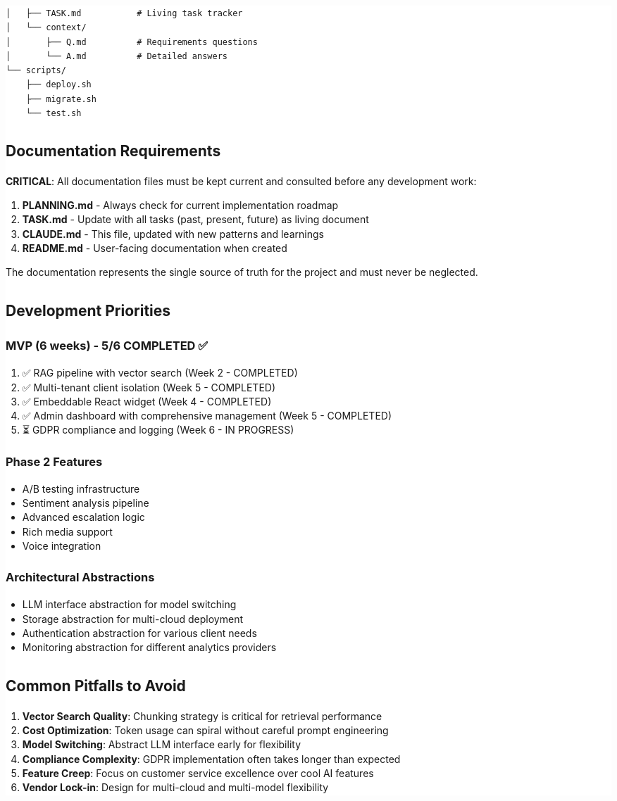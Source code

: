```
│   ├── TASK.md           # Living task tracker
│   └── context/
│       ├── Q.md          # Requirements questions
│       └── A.md          # Detailed answers
└── scripts/
    ├── deploy.sh
    ├── migrate.sh
    └── test.sh
```

## Documentation Requirements

**CRITICAL**: All documentation files must be kept current and consulted before any development work:

1. **PLANNING.md** - Always check for current implementation roadmap
2. **TASK.md** - Update with all tasks (past, present, future) as living document
3. **CLAUDE.md** - This file, updated with new patterns and learnings
4. **README.md** - User-facing documentation when created

The documentation represents the single source of truth for the project and must never be neglected.

## Development Priorities

### MVP (6 weeks) - 5/6 COMPLETED ✅
1. ✅ RAG pipeline with vector search (Week 2 - COMPLETED)
2. ✅ Multi-tenant client isolation (Week 5 - COMPLETED)
3. ✅ Embeddable React widget (Week 4 - COMPLETED)
4. ✅ Admin dashboard with comprehensive management (Week 5 - COMPLETED)
5. ⏳ GDPR compliance and logging (Week 6 - IN PROGRESS)

### Phase 2 Features
- A/B testing infrastructure
- Sentiment analysis pipeline
- Advanced escalation logic
- Rich media support
- Voice integration

### Architectural Abstractions
- LLM interface abstraction for model switching
- Storage abstraction for multi-cloud deployment
- Authentication abstraction for various client needs
- Monitoring abstraction for different analytics providers

## Common Pitfalls to Avoid

1. **Vector Search Quality**: Chunking strategy is critical for retrieval performance
2. **Cost Optimization**: Token usage can spiral without careful prompt engineering
3. **Model Switching**: Abstract LLM interface early for flexibility
4. **Compliance Complexity**: GDPR implementation often takes longer than expected
5. **Feature Creep**: Focus on customer service excellence over cool AI features
6. **Vendor Lock-in**: Design for multi-cloud and multi-model flexibility
